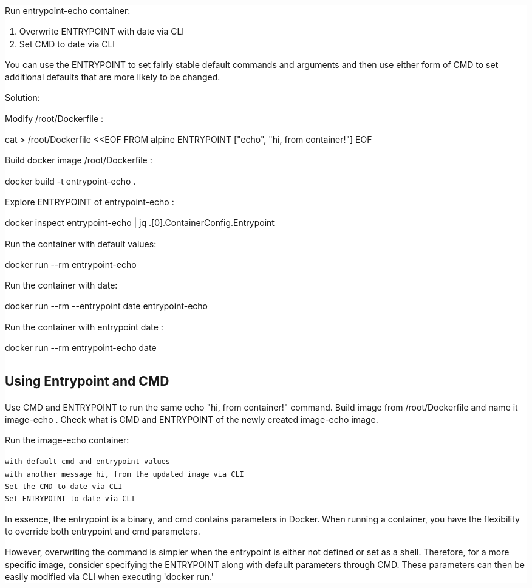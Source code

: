 Run entrypoint-echo container:
1. Overwrite ENTRYPOINT with date via CLI
2. Set CMD to date via CLI

You can use the ENTRYPOINT to set fairly stable default commands 
and arguments and then use either form of CMD to set 
additional defaults that are more likely to be changed.


Solution:

Modify /root/Dockerfile :

cat > /root/Dockerfile <<EOF
FROM alpine
ENTRYPOINT ["echo", "hi, from container!"]
EOF


Build docker image /root/Dockerfile :

docker build -t entrypoint-echo .


Explore ENTRYPOINT of entrypoint-echo :

docker inspect entrypoint-echo | jq .[0].ContainerConfig.Entrypoint


Run the container with default values:

docker run --rm entrypoint-echo


Run the container with date:

docker run --rm --entrypoint date entrypoint-echo


Run the container with entrypoint date :

docker run --rm entrypoint-echo date

## Using Entrypoint and CMD

Use CMD and ENTRYPOINT to run the same echo "hi, from container!" command. Build image from /root/Dockerfile and name it image-echo . Check what is CMD and ENTRYPOINT of the newly created image-echo image.

Run the image-echo container:

    with default cmd and entrypoint values
    with another message hi, from the updated image via CLI
    Set the CMD to date via CLI
    Set ENTRYPOINT to date via CLI

In essence, the entrypoint is a binary, and cmd contains parameters in Docker. When running a container, you have the flexibility to override both entrypoint and cmd parameters.

However, overwriting the command is simpler when the entrypoint is either not defined or set as a shell. Therefore, for a more specific image, consider specifying the ENTRYPOINT along with default parameters through CMD. These parameters can then be easily modified via CLI when executing 'docker run.'

